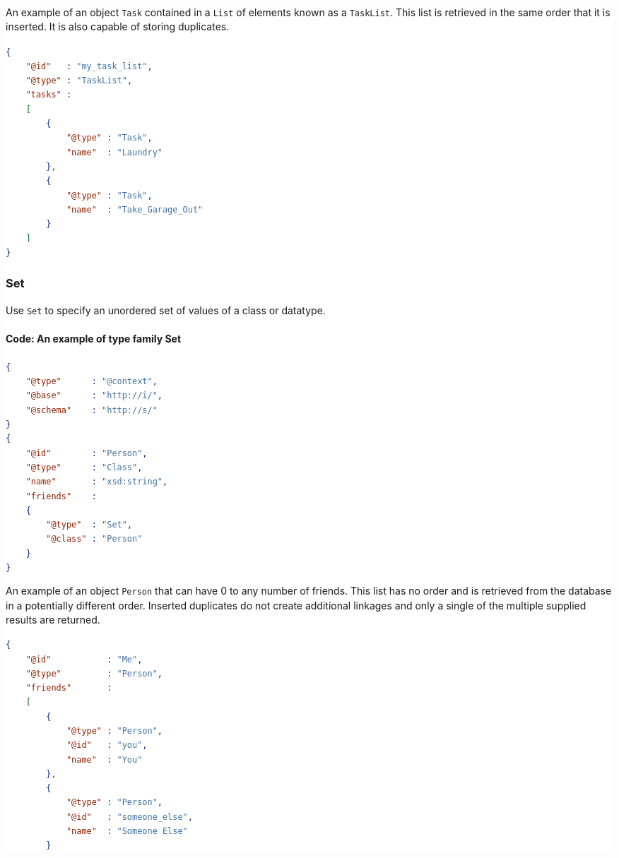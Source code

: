 An example of an object `Task` contained in a `List` of elements known as a `TaskList`. This list is retrieved in the same order that it is inserted. It is also capable of storing duplicates.

```json
{ 
    "@id"   : "my_task_list",
    "@type" : "TaskList",
    "tasks" : 
    [
        {     
            "@type" : "Task", 
            "name"  : "Laundry" 
        },
        { 
            "@type" : "Task", 
            "name"  : "Take_Garage_Out" 
        }
    ]
}
```

### Set

Use `Set` to specify an unordered set of values of a class or datatype.

#### Code: An example of type family Set

```json
{ 
    "@type"      : "@context",
    "@base"      : "http://i/",
    "@schema"    : "http://s/" 
}
{ 
    "@id"        : "Person",
    "@type"      : "Class",
    "name"       : "xsd:string",
    "friends"    : 
    { 
        "@type"  : "Set",
        "@class" : "Person" 
    }
}
```

An example of an object `Person` that can have 0 to any number of friends. This list has no order and is retrieved from the database in a potentially different order. Inserted duplicates do not create additional linkages and only a single of the multiple supplied results are returned.



```json
{ 
    "@id"           : "Me",
    "@type"         : "Person",
    "friends"       : 
    [
        { 
            "@type" : "Person",
            "@id"   : "you",
            "name"  : "You" 
        },
        { 
            "@type" : "Person",
            "@id"   : "someone_else",
            "name"  : "Someone Else"
        }
```